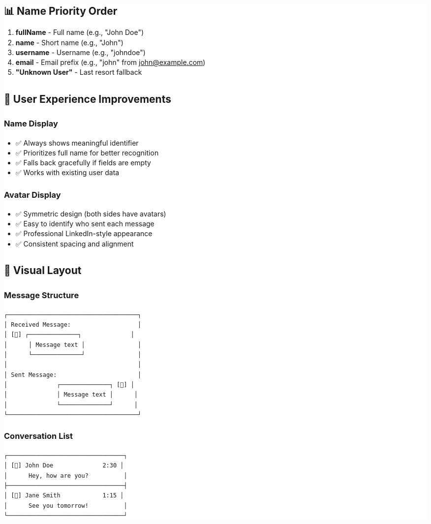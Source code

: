 ## 📊 Name Priority Order

1. **fullName** - Full name (e.g., "John Doe")
2. **name** - Short name (e.g., "John")
3. **username** - Username (e.g., "johndoe")
4. **email** - Email prefix (e.g., "john" from john@example.com)
5. **"Unknown User"** - Last resort fallback

## 🎯 User Experience Improvements

### Name Display
- ✅ Always shows meaningful identifier
- ✅ Prioritizes full name for better recognition
- ✅ Falls back gracefully if fields are empty
- ✅ Works with existing user data

### Avatar Display
- ✅ Symmetric design (both sides have avatars)
- ✅ Easy to identify who sent each message
- ✅ Professional LinkedIn-style appearance
- ✅ Consistent spacing and alignment

## 📱 Visual Layout

### Message Structure
```
┌─────────────────────────────────────┐
│ Received Message:                   │
│ [👤] ┌──────────────┐              │
│      │ Message text │               │
│      └──────────────┘               │
│                                     │
│ Sent Message:                       │
│              ┌──────────────┐ [👤] │
│              │ Message text │      │
│              └──────────────┘      │
└─────────────────────────────────────┘
```

### Conversation List
```
┌─────────────────────────────────┐
│ [👤] John Doe              2:30 │
│      Hey, how are you?          │
├─────────────────────────────────┤
│ [👤] Jane Smith            1:15 │
│      See you tomorrow!          │
└─────────────────────────────────┘
```
